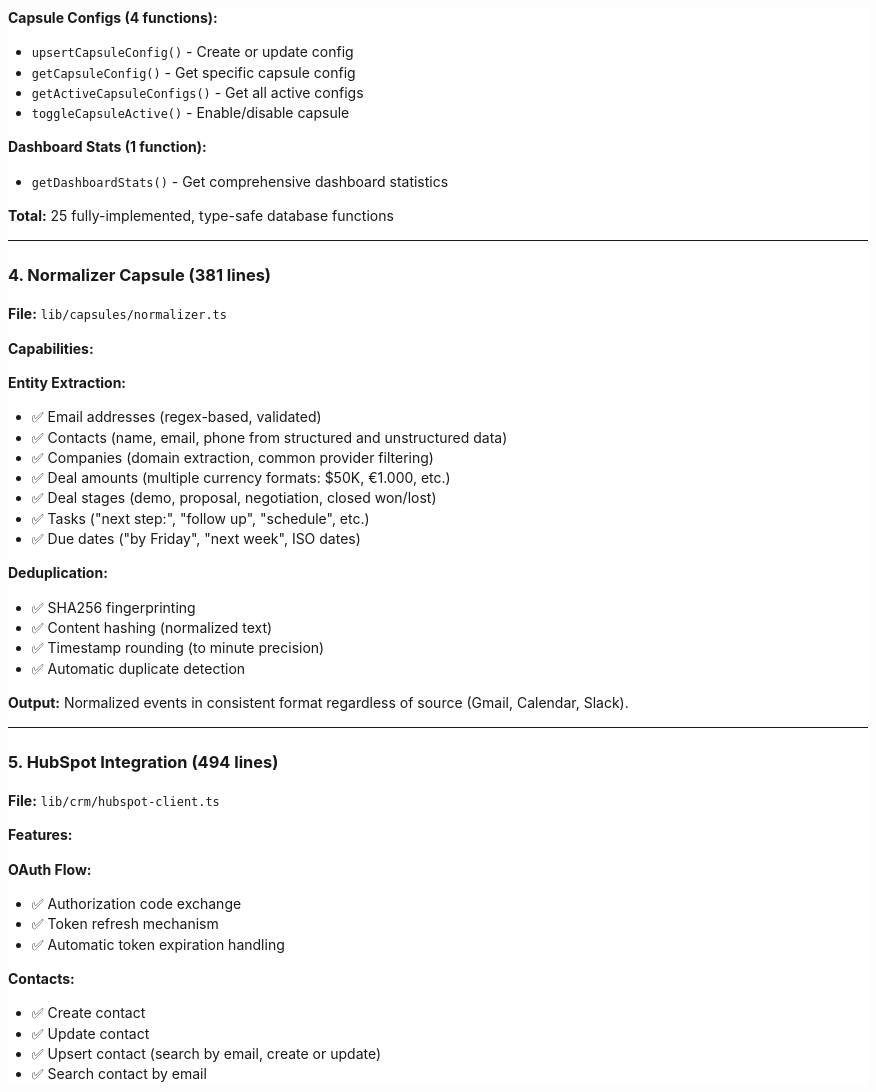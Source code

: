 **Capsule Configs (4 functions):**
- `upsertCapsuleConfig()` - Create or update config
- `getCapsuleConfig()` - Get specific capsule config
- `getActiveCapsuleConfigs()` - Get all active configs
- `toggleCapsuleActive()` - Enable/disable capsule

**Dashboard Stats (1 function):**
- `getDashboardStats()` - Get comprehensive dashboard statistics

**Total:** 25 fully-implemented, type-safe database functions

---

### 4. Normalizer Capsule (381 lines)

**File:** `lib/capsules/normalizer.ts`

**Capabilities:**

**Entity Extraction:**
- ✅ Email addresses (regex-based, validated)
- ✅ Contacts (name, email, phone from structured and unstructured data)
- ✅ Companies (domain extraction, common provider filtering)
- ✅ Deal amounts (multiple currency formats: $50K, €1.000, etc.)
- ✅ Deal stages (demo, proposal, negotiation, closed won/lost)
- ✅ Tasks ("next step:", "follow up", "schedule", etc.)
- ✅ Due dates ("by Friday", "next week", ISO dates)

**Deduplication:**
- ✅ SHA256 fingerprinting
- ✅ Content hashing (normalized text)
- ✅ Timestamp rounding (to minute precision)
- ✅ Automatic duplicate detection

**Output:**
Normalized events in consistent format regardless of source (Gmail, Calendar, Slack).

---

### 5. HubSpot Integration (494 lines)

**File:** `lib/crm/hubspot-client.ts`

**Features:**

**OAuth Flow:**
- ✅ Authorization code exchange
- ✅ Token refresh mechanism
- ✅ Automatic token expiration handling

**Contacts:**
- ✅ Create contact
- ✅ Update contact
- ✅ Upsert contact (search by email, create or update)
- ✅ Search contact by email

